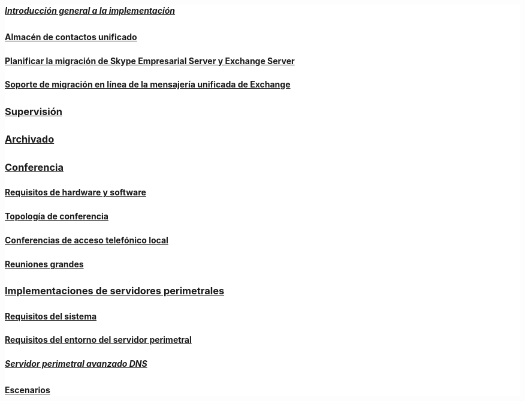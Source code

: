 ##### [Introducción general a la implementación](../../SfbServer/plan-your-deployment/integrate-with-exchange/deployment-overview.md?toc=/SkypeForBusiness/toc.json&bc=/SkypeForBusiness/breadcrumb/toc.json) 
#### [Almacén de contactos unificado](../../SfbServer/plan-your-deployment/integrate-with-exchange/unified-contact-store.md?toc=/SkypeForBusiness/toc.json&bc=/SkypeForBusiness/breadcrumb/toc.json) 
#### [Planificar la migración de Skype Empresarial Server y Exchange Server](../../sfbhybrid/hybrid/plan-um-migration.md)
#### [Soporte de migración en línea de la mensajería unificada de Exchange](../plan/exchange-unified-messaging-online-migration-support.md)

### [Supervisión](../../SfbServer/plan-your-deployment/monitoring.md?toc=/SkypeForBusiness/toc.json&bc=/SkypeForBusiness/breadcrumb/toc.json)
### [Archivado](../../SfbServer/plan-your-deployment/archiving/archiving.md?toc=/SkypeForBusiness/toc.json&bc=/SkypeForBusiness/breadcrumb/toc.json)
### [Conferencia](../../SfbServer/plan-your-deployment/conferencing/conferencing.md?toc=/SkypeForBusiness/toc.json&bc=/SkypeForBusiness/breadcrumb/toc.json)
#### [Requisitos de hardware y software](../../SfbServer/plan-your-deployment/conferencing/hardware-and-software-requirements.md?toc=/SkypeForBusiness/toc.json&bc=/SkypeForBusiness/breadcrumb/toc.json)
#### [Topología de conferencia](../../SfbServer/plan-your-deployment/conferencing/conferencing-topology.md?toc=/SkypeForBusiness/toc.json&bc=/SkypeForBusiness/breadcrumb/toc.json)
#### [Conferencias de acceso telefónico local](../../SfbServer/plan-your-deployment/conferencing/dial-in-conferencing.md?toc=/SkypeForBusiness/toc.json&bc=/SkypeForBusiness/breadcrumb/toc.json)
#### [Reuniones grandes](../../SfbServer/plan-your-deployment/conferencing/large-meetings.md?toc=/SkypeForBusiness/toc.json&bc=/SkypeForBusiness/breadcrumb/toc.json)
### [Implementaciones de servidores perimetrales](../../SfbServer/plan-your-deployment/edge-server-deployments/edge-server-deployments.md?toc=/SkypeForBusiness/toc.json&bc=/SkypeForBusiness/breadcrumb/toc.json)
#### [Requisitos del sistema](../../SfbServer/plan-your-deployment/edge-server-deployments/system-requirements.md?toc=/SkypeForBusiness/toc.json&bc=/SkypeForBusiness/breadcrumb/toc.json)
#### [Requisitos del entorno del servidor perimetral](../../SfbServer/plan-your-deployment/edge-server-deployments/edge-environmental-requirements.md?toc=/SkypeForBusiness/toc.json&bc=/SkypeForBusiness/breadcrumb/toc.json)
##### [Servidor perimetral avanzado DNS](../../SfbServer/plan-your-deployment/network-requirements/advanced-edge-server-dns.md?toc=/SkypeForBusiness/toc.json&bc=/SkypeForBusiness/breadcrumb/toc.json)
#### [Escenarios](../../SfbServer/plan-your-deployment/edge-server-deployments/scenarios.md?toc=/SkypeForBusiness/toc.json&bc=/SkypeForBusiness/breadcrumb/toc.json)